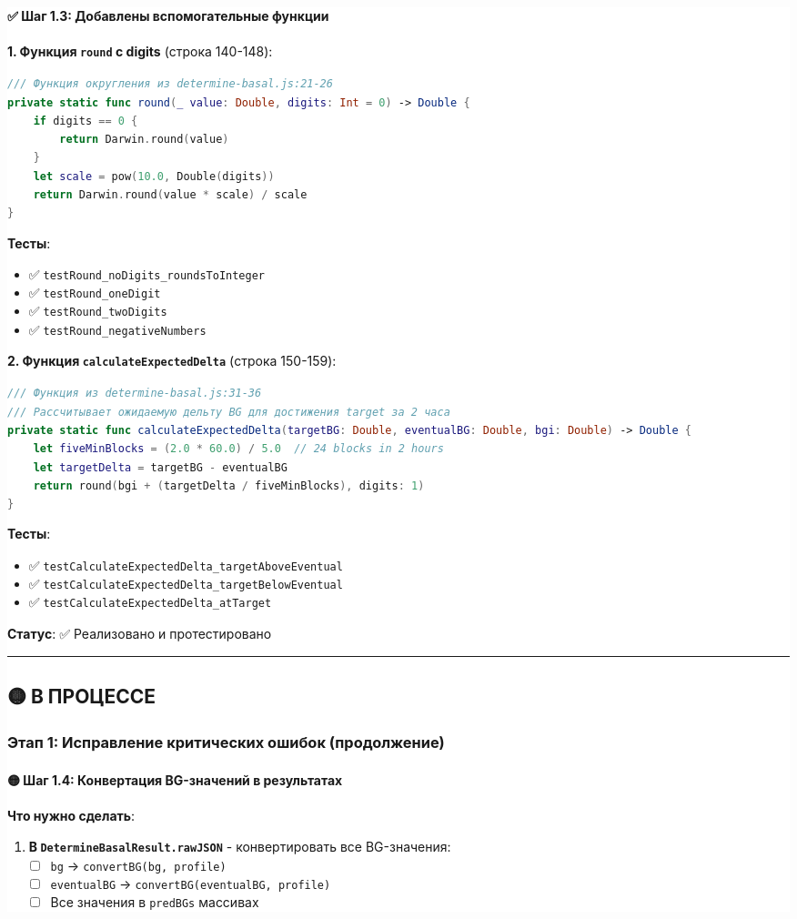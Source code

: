 #### ✅ Шаг 1.3: Добавлены вспомогательные функции

**1. Функция `round` с digits** (строка 140-148):
```swift
/// Функция округления из determine-basal.js:21-26
private static func round(_ value: Double, digits: Int = 0) -> Double {
    if digits == 0 {
        return Darwin.round(value)
    }
    let scale = pow(10.0, Double(digits))
    return Darwin.round(value * scale) / scale
}
```

**Тесты**:
- ✅ `testRound_noDigits_roundsToInteger`
- ✅ `testRound_oneDigit`
- ✅ `testRound_twoDigits`
- ✅ `testRound_negativeNumbers`

**2. Функция `calculateExpectedDelta`** (строка 150-159):
```swift
/// Функция из determine-basal.js:31-36
/// Рассчитывает ожидаемую дельту BG для достижения target за 2 часа
private static func calculateExpectedDelta(targetBG: Double, eventualBG: Double, bgi: Double) -> Double {
    let fiveMinBlocks = (2.0 * 60.0) / 5.0  // 24 blocks in 2 hours
    let targetDelta = targetBG - eventualBG
    return round(bgi + (targetDelta / fiveMinBlocks), digits: 1)
}
```

**Тесты**:
- ✅ `testCalculateExpectedDelta_targetAboveEventual`
- ✅ `testCalculateExpectedDelta_targetBelowEventual`
- ✅ `testCalculateExpectedDelta_atTarget`

**Статус**: ✅ Реализовано и протестировано

---

## 🟡 В ПРОЦЕССЕ

### Этап 1: Исправление критических ошибок (продолжение)

#### 🟡 Шаг 1.4: Конвертация BG-значений в результатах

**Что нужно сделать**:

1. **В `DetermineBasalResult.rawJSON`** - конвертировать все BG-значения:
   - [ ] `bg` → `convertBG(bg, profile)`
   - [ ] `eventualBG` → `convertBG(eventualBG, profile)`
   - [ ] Все значения в `predBGs` массивах
